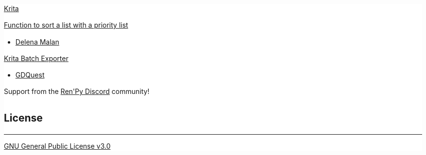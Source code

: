 [Krita](https://krita.org/en/)

[Function to sort a list with a priority list](https://www.delenamalan.co.za/til/2020-11-13-sorting-a-list-by-priority-in-python.html)
- [Delena Malan](https://github.com/delenamalan)

[Krita Batch Exporter](https://github.com/GDQuest/krita-batch-exporter)
- [GDQuest](https://www.gdquest.com/)

Support from the [Ren'Py Discord](https://discord.com/invite/6ckxWYm) community! 
## License
---
[GNU General Public License v3.0](https://www.gnu.org/licenses/gpl-3.0.en.html)